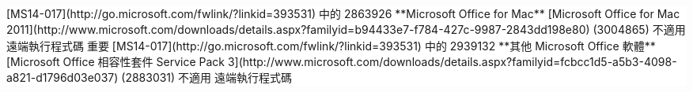</td>
<td style="border:1px solid black;">
[MS14-017](http://go.microsoft.com/fwlink/?linkid=393531) 中的 2863926

</td>
</tr>
<tr>
<td style="border:1px solid black;" colspan="5">
**Microsoft Office for Mac**

</td>
</tr>
<tr>
<td style="border:1px solid black;">
[Microsoft Office for Mac 2011](http://www.microsoft.com/downloads/details.aspx?familyid=b94433e7-f784-427c-9987-2843dd198e80)  
(3004865)

</td>
<td style="border:1px solid black;">
不適用

</td>
<td style="border:1px solid black;">
遠端執行程式碼

</td>
<td style="border:1px solid black;">
重要

</td>
<td style="border:1px solid black;">
[MS14-017](http://go.microsoft.com/fwlink/?linkid=393531) 中的 2939132

</td>
</tr>
<tr>
<td style="border:1px solid black;" colspan="5">
**其他 Microsoft Office 軟體**

</td>
</tr>
<tr>
<td style="border:1px solid black;">
[Microsoft Office 相容性套件 Service Pack 3](http://www.microsoft.com/downloads/details.aspx?familyid=fcbcc1d5-a5b3-4098-a821-d1796d03e037)  
(2883031)

</td>
<td style="border:1px solid black;">
不適用

</td>
<td style="border:1px solid black;">
遠端執行程式碼
